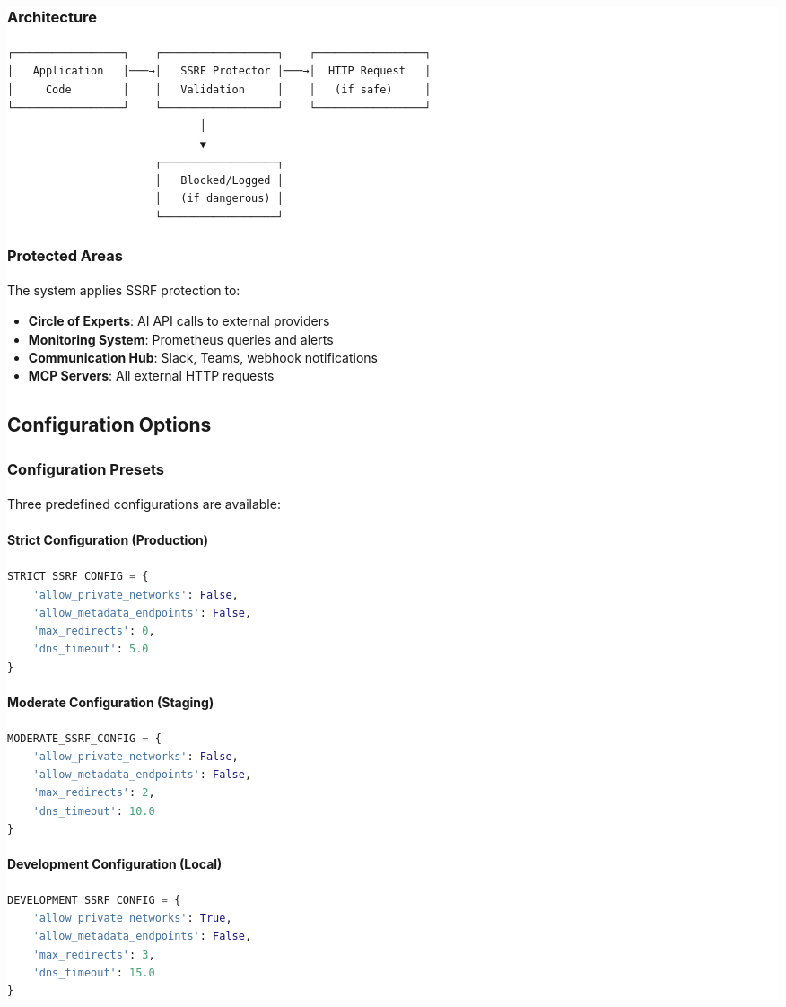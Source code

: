 ### Architecture

```
┌─────────────────┐    ┌──────────────────┐    ┌─────────────────┐
│   Application   │───→│   SSRF Protector │───→│  HTTP Request   │
│     Code        │    │   Validation     │    │   (if safe)     │
└─────────────────┘    └──────────────────┘    └─────────────────┘
                              │
                              ▼
                       ┌──────────────────┐
                       │   Blocked/Logged │
                       │   (if dangerous) │
                       └──────────────────┘
```

### Protected Areas

The system applies SSRF protection to:

- **Circle of Experts**: AI API calls to external providers
- **Monitoring System**: Prometheus queries and alerts
- **Communication Hub**: Slack, Teams, webhook notifications
- **MCP Servers**: All external HTTP requests

## Configuration Options

### Configuration Presets

Three predefined configurations are available:

#### Strict Configuration (Production)
```python
STRICT_SSRF_CONFIG = {
    'allow_private_networks': False,
    'allow_metadata_endpoints': False,
    'max_redirects': 0,
    'dns_timeout': 5.0
}
```

#### Moderate Configuration (Staging)
```python
MODERATE_SSRF_CONFIG = {
    'allow_private_networks': False,
    'allow_metadata_endpoints': False,
    'max_redirects': 2,
    'dns_timeout': 10.0
}
```

#### Development Configuration (Local)
```python
DEVELOPMENT_SSRF_CONFIG = {
    'allow_private_networks': True,
    'allow_metadata_endpoints': False,
    'max_redirects': 3,
    'dns_timeout': 15.0
}
```

